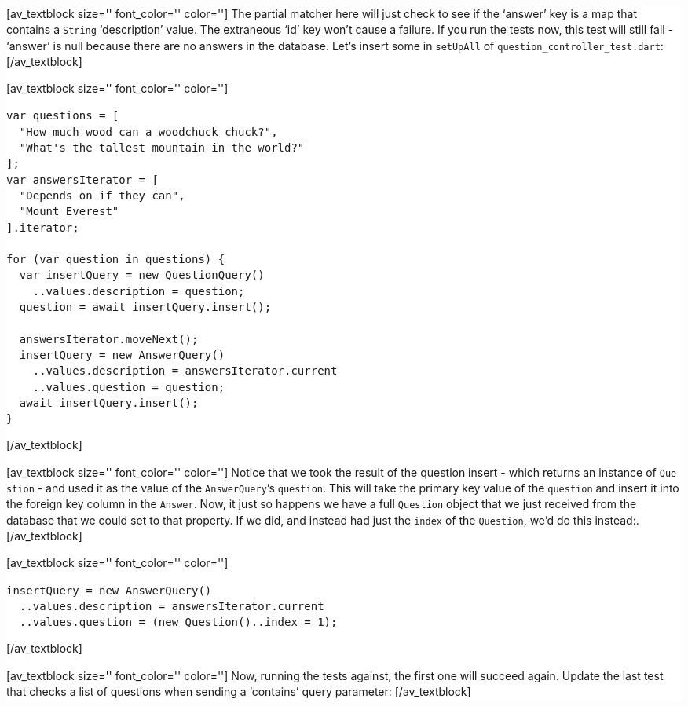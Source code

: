 [av_textblock size='' font_color='' color='']
The partial matcher here will just check to see if the ‘answer’ key is a map that contains a <code class="highlighter-rouge">String</code> ‘description’ value. The extraneous ‘id’ key won’t cause a failure. If you run the tests now, this test will still fail - ‘answer’ is null because there are no answers in the database. Let’s insert some in <code class="highlighter-rouge">setUpAll</code> of <code class="highlighter-rouge">question_controller_test.dart</code>:
[/av_textblock]

[av_textblock size='' font_color='' color='']
<pre class="prettyprint lang-dart" data-start-line="1" data-visibility="visible" data-highlight="" data-caption="">var questions = [
  "How much wood can a woodchuck chuck?",
  "What's the tallest mountain in the world?"
];
var answersIterator = [
  "Depends on if they can",
  "Mount Everest"
].iterator;

for (var question in questions) {
  var insertQuery = new QuestionQuery()
    ..values.description = question;
  question = await insertQuery.insert();

  answersIterator.moveNext();
  insertQuery = new AnswerQuery()
    ..values.description = answersIterator.current
    ..values.question = question;
  await insertQuery.insert();
}</pre>
[/av_textblock]

[av_textblock size='' font_color='' color='']
Notice that we took the result of the question insert - which returns an instance of <code class="highlighter-rouge">Question</code> - and used it as the value of the <code class="highlighter-rouge">AnswerQuery</code>’s <code class="highlighter-rouge">question</code>. This will take the primary key value of the <code class="highlighter-rouge">question</code> and insert it into the foreign key column in the <code class="highlighter-rouge">Answer</code>. Now, it just so happens we have a full <code class="highlighter-rouge">Question</code> object that we just received from the database that we could set to that property. If we did, and instead had just the <code class="highlighter-rouge">index</code> of the <code class="highlighter-rouge">Question</code>, we’d do this instead:.
[/av_textblock]

[av_textblock size='' font_color='' color='']
<pre class="prettyprint lang-dart" data-start-line="1" data-visibility="visible" data-highlight="" data-caption="">insertQuery = new AnswerQuery()
  ..values.description = answersIterator.current
  ..values.question = (new Question()..index = 1);</pre>
[/av_textblock]

[av_textblock size='' font_color='' color='']
Now, running the tests against, the first one will succeed again. Update the last test that checks a list of questions when sending a ‘contains’ query parameter:
[/av_textblock]
